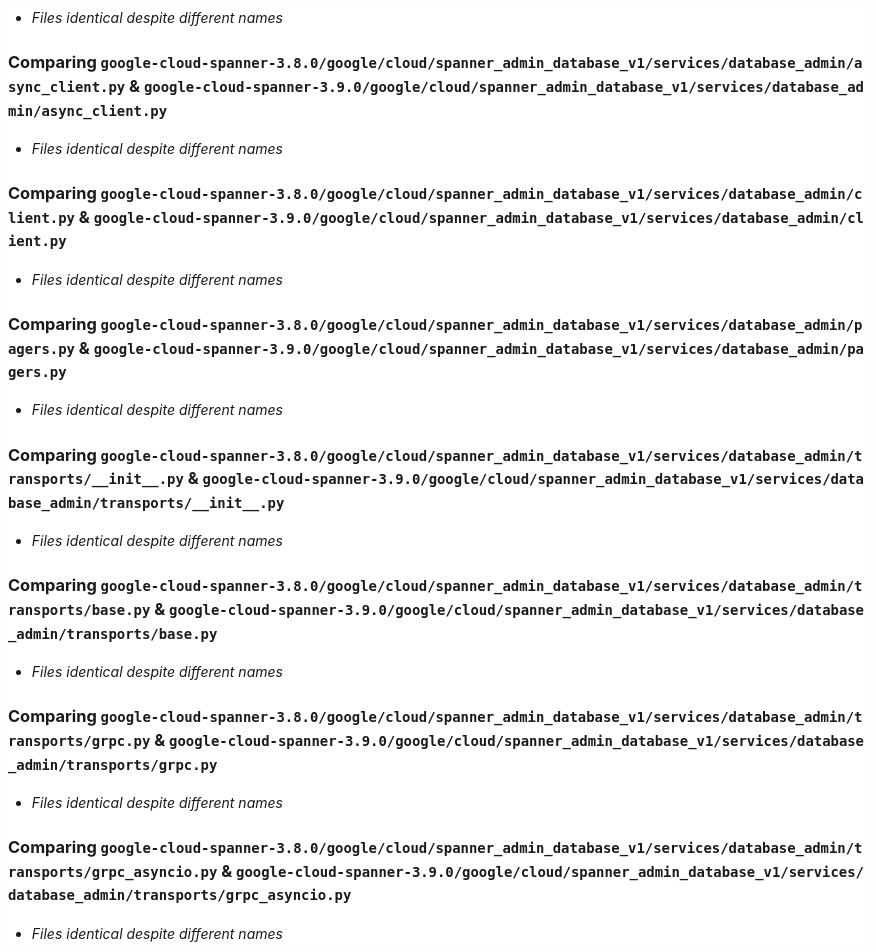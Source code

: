  * *Files identical despite different names*

### Comparing `google-cloud-spanner-3.8.0/google/cloud/spanner_admin_database_v1/services/database_admin/async_client.py` & `google-cloud-spanner-3.9.0/google/cloud/spanner_admin_database_v1/services/database_admin/async_client.py`

 * *Files identical despite different names*

### Comparing `google-cloud-spanner-3.8.0/google/cloud/spanner_admin_database_v1/services/database_admin/client.py` & `google-cloud-spanner-3.9.0/google/cloud/spanner_admin_database_v1/services/database_admin/client.py`

 * *Files identical despite different names*

### Comparing `google-cloud-spanner-3.8.0/google/cloud/spanner_admin_database_v1/services/database_admin/pagers.py` & `google-cloud-spanner-3.9.0/google/cloud/spanner_admin_database_v1/services/database_admin/pagers.py`

 * *Files identical despite different names*

### Comparing `google-cloud-spanner-3.8.0/google/cloud/spanner_admin_database_v1/services/database_admin/transports/__init__.py` & `google-cloud-spanner-3.9.0/google/cloud/spanner_admin_database_v1/services/database_admin/transports/__init__.py`

 * *Files identical despite different names*

### Comparing `google-cloud-spanner-3.8.0/google/cloud/spanner_admin_database_v1/services/database_admin/transports/base.py` & `google-cloud-spanner-3.9.0/google/cloud/spanner_admin_database_v1/services/database_admin/transports/base.py`

 * *Files identical despite different names*

### Comparing `google-cloud-spanner-3.8.0/google/cloud/spanner_admin_database_v1/services/database_admin/transports/grpc.py` & `google-cloud-spanner-3.9.0/google/cloud/spanner_admin_database_v1/services/database_admin/transports/grpc.py`

 * *Files identical despite different names*

### Comparing `google-cloud-spanner-3.8.0/google/cloud/spanner_admin_database_v1/services/database_admin/transports/grpc_asyncio.py` & `google-cloud-spanner-3.9.0/google/cloud/spanner_admin_database_v1/services/database_admin/transports/grpc_asyncio.py`

 * *Files identical despite different names*
